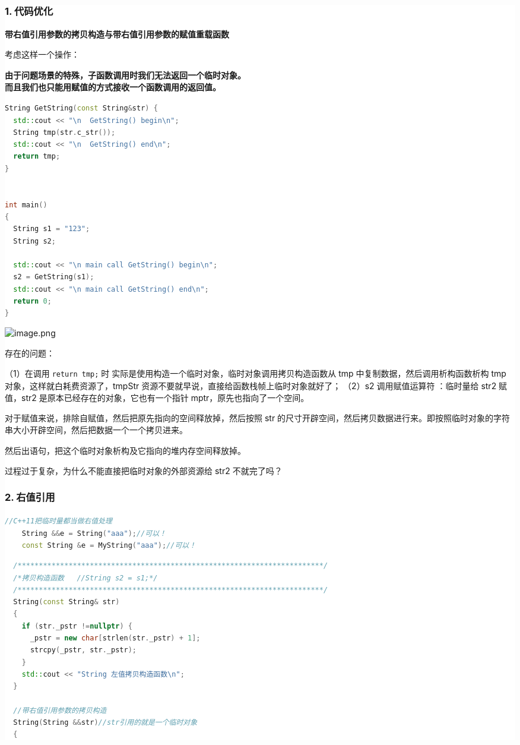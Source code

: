 ### 1. 代码优化

**带右值引用参数的拷贝构造与带右值引用参数的赋值重载函数**

考虑这样一个操作：

**由于问题场景的特殊，子函数调用时我们无法返回一个临时对象。  
而且我们也只能用赋值的方式接收一个函数调用的返回值。**

~~~c++
String GetString(const String&str) {
  std::cout << "\n  GetString() begin\n";
  String tmp(str.c_str());
  std::cout << "\n  GetString() end\n";
  return tmp;
}
 
 
int main()
{
  String s1 = "123";
  String s2;
 
  std::cout << "\n main call GetString() begin\n";
  s2 = GetString(s1);
  std::cout << "\n main call GetString() end\n";
  return 0;
}
~~~

![image.png](https://raw.githubusercontent.com/Yakumo-Sue/PicGo/main/images202308101105643.png)

 存在的问题：

（1）在调用 `return tmp;` 时 实际是使用构造一个临时对象，临时对象调用拷贝构造函数从 tmp 中复制数据，然后调用析构函数析构 tmp 对象，这样就白耗费资源了，tmpStr 资源不要就早说，直接给函数栈帧上临时对象就好了；
（2）s2 调用赋值运算符 ：临时量给 str2 赋值，str2 是原本已经存在的对象，它也有一个指针 mptr，原先也指向了一个空间。

对于赋值来说，排除自赋值，然后把原先指向的空间释放掉，然后按照 str 的尺寸开辟空间，然后拷贝数据进行来。即按照临时对象的字符串大小开辟空间，然后把数据一个一个拷贝进来。

然后出语句，把这个临时对象析构及它指向的堆内存空间释放掉。

过程过于复杂，为什么不能直接把临时对象的外部资源给 str2 不就完了吗？

### 2. 右值引用

~~~c++
//C++11把临时量都当做右值处理 
	String &&e = String("aaa");//可以！ 
    const String &e = MyString("aaa");//可以！
~~~

~~~c++
  /************************************************************************/
  /*拷贝构造函数   //String s2 = s1;*/
  /************************************************************************/
  String(const String& str)
  {
    if (str._pstr !=nullptr) {
      _pstr = new char[strlen(str._pstr) + 1];
      strcpy(_pstr, str._pstr);
    }
    std::cout << "String 左值拷贝构造函数\n";
  }
 
  //带右值引用参数的拷贝构造
  String(String &&str)//str引用的就是一个临时对象
  {
~~~